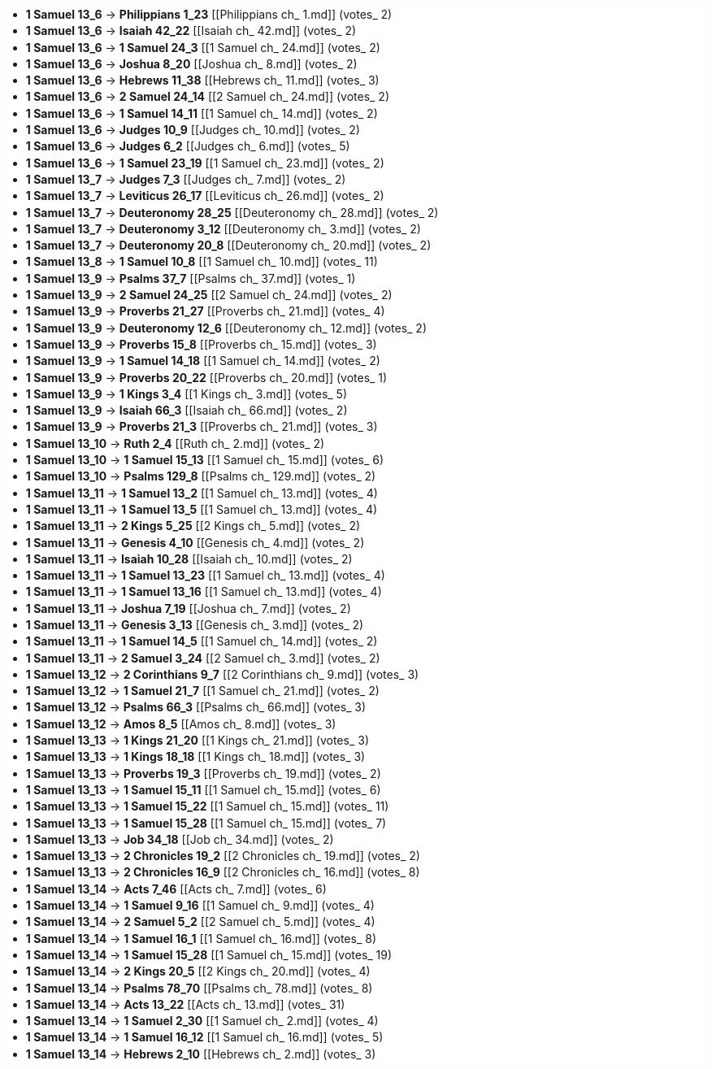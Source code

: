- **1 Samuel 13_6** → **Philippians 1_23** [[Philippians ch_ 1.md]] (votes_ 2)
- **1 Samuel 13_6** → **Isaiah 42_22** [[Isaiah ch_ 42.md]] (votes_ 2)
- **1 Samuel 13_6** → **1 Samuel 24_3** [[1 Samuel ch_ 24.md]] (votes_ 2)
- **1 Samuel 13_6** → **Joshua 8_20** [[Joshua ch_ 8.md]] (votes_ 2)
- **1 Samuel 13_6** → **Hebrews 11_38** [[Hebrews ch_ 11.md]] (votes_ 3)
- **1 Samuel 13_6** → **2 Samuel 24_14** [[2 Samuel ch_ 24.md]] (votes_ 2)
- **1 Samuel 13_6** → **1 Samuel 14_11** [[1 Samuel ch_ 14.md]] (votes_ 2)
- **1 Samuel 13_6** → **Judges 10_9** [[Judges ch_ 10.md]] (votes_ 2)
- **1 Samuel 13_6** → **Judges 6_2** [[Judges ch_ 6.md]] (votes_ 5)
- **1 Samuel 13_6** → **1 Samuel 23_19** [[1 Samuel ch_ 23.md]] (votes_ 2)
- **1 Samuel 13_7** → **Judges 7_3** [[Judges ch_ 7.md]] (votes_ 2)
- **1 Samuel 13_7** → **Leviticus 26_17** [[Leviticus ch_ 26.md]] (votes_ 2)
- **1 Samuel 13_7** → **Deuteronomy 28_25** [[Deuteronomy ch_ 28.md]] (votes_ 2)
- **1 Samuel 13_7** → **Deuteronomy 3_12** [[Deuteronomy ch_ 3.md]] (votes_ 2)
- **1 Samuel 13_7** → **Deuteronomy 20_8** [[Deuteronomy ch_ 20.md]] (votes_ 2)
- **1 Samuel 13_8** → **1 Samuel 10_8** [[1 Samuel ch_ 10.md]] (votes_ 11)
- **1 Samuel 13_9** → **Psalms 37_7** [[Psalms ch_ 37.md]] (votes_ 1)
- **1 Samuel 13_9** → **2 Samuel 24_25** [[2 Samuel ch_ 24.md]] (votes_ 2)
- **1 Samuel 13_9** → **Proverbs 21_27** [[Proverbs ch_ 21.md]] (votes_ 4)
- **1 Samuel 13_9** → **Deuteronomy 12_6** [[Deuteronomy ch_ 12.md]] (votes_ 2)
- **1 Samuel 13_9** → **Proverbs 15_8** [[Proverbs ch_ 15.md]] (votes_ 3)
- **1 Samuel 13_9** → **1 Samuel 14_18** [[1 Samuel ch_ 14.md]] (votes_ 2)
- **1 Samuel 13_9** → **Proverbs 20_22** [[Proverbs ch_ 20.md]] (votes_ 1)
- **1 Samuel 13_9** → **1 Kings 3_4** [[1 Kings ch_ 3.md]] (votes_ 5)
- **1 Samuel 13_9** → **Isaiah 66_3** [[Isaiah ch_ 66.md]] (votes_ 2)
- **1 Samuel 13_9** → **Proverbs 21_3** [[Proverbs ch_ 21.md]] (votes_ 3)
- **1 Samuel 13_10** → **Ruth 2_4** [[Ruth ch_ 2.md]] (votes_ 2)
- **1 Samuel 13_10** → **1 Samuel 15_13** [[1 Samuel ch_ 15.md]] (votes_ 6)
- **1 Samuel 13_10** → **Psalms 129_8** [[Psalms ch_ 129.md]] (votes_ 2)
- **1 Samuel 13_11** → **1 Samuel 13_2** [[1 Samuel ch_ 13.md]] (votes_ 4)
- **1 Samuel 13_11** → **1 Samuel 13_5** [[1 Samuel ch_ 13.md]] (votes_ 4)
- **1 Samuel 13_11** → **2 Kings 5_25** [[2 Kings ch_ 5.md]] (votes_ 2)
- **1 Samuel 13_11** → **Genesis 4_10** [[Genesis ch_ 4.md]] (votes_ 2)
- **1 Samuel 13_11** → **Isaiah 10_28** [[Isaiah ch_ 10.md]] (votes_ 2)
- **1 Samuel 13_11** → **1 Samuel 13_23** [[1 Samuel ch_ 13.md]] (votes_ 4)
- **1 Samuel 13_11** → **1 Samuel 13_16** [[1 Samuel ch_ 13.md]] (votes_ 4)
- **1 Samuel 13_11** → **Joshua 7_19** [[Joshua ch_ 7.md]] (votes_ 2)
- **1 Samuel 13_11** → **Genesis 3_13** [[Genesis ch_ 3.md]] (votes_ 2)
- **1 Samuel 13_11** → **1 Samuel 14_5** [[1 Samuel ch_ 14.md]] (votes_ 2)
- **1 Samuel 13_11** → **2 Samuel 3_24** [[2 Samuel ch_ 3.md]] (votes_ 2)
- **1 Samuel 13_12** → **2 Corinthians 9_7** [[2 Corinthians ch_ 9.md]] (votes_ 3)
- **1 Samuel 13_12** → **1 Samuel 21_7** [[1 Samuel ch_ 21.md]] (votes_ 2)
- **1 Samuel 13_12** → **Psalms 66_3** [[Psalms ch_ 66.md]] (votes_ 3)
- **1 Samuel 13_12** → **Amos 8_5** [[Amos ch_ 8.md]] (votes_ 3)
- **1 Samuel 13_13** → **1 Kings 21_20** [[1 Kings ch_ 21.md]] (votes_ 3)
- **1 Samuel 13_13** → **1 Kings 18_18** [[1 Kings ch_ 18.md]] (votes_ 3)
- **1 Samuel 13_13** → **Proverbs 19_3** [[Proverbs ch_ 19.md]] (votes_ 2)
- **1 Samuel 13_13** → **1 Samuel 15_11** [[1 Samuel ch_ 15.md]] (votes_ 6)
- **1 Samuel 13_13** → **1 Samuel 15_22** [[1 Samuel ch_ 15.md]] (votes_ 11)
- **1 Samuel 13_13** → **1 Samuel 15_28** [[1 Samuel ch_ 15.md]] (votes_ 7)
- **1 Samuel 13_13** → **Job 34_18** [[Job ch_ 34.md]] (votes_ 2)
- **1 Samuel 13_13** → **2 Chronicles 19_2** [[2 Chronicles ch_ 19.md]] (votes_ 2)
- **1 Samuel 13_13** → **2 Chronicles 16_9** [[2 Chronicles ch_ 16.md]] (votes_ 8)
- **1 Samuel 13_14** → **Acts 7_46** [[Acts ch_ 7.md]] (votes_ 6)
- **1 Samuel 13_14** → **1 Samuel 9_16** [[1 Samuel ch_ 9.md]] (votes_ 4)
- **1 Samuel 13_14** → **2 Samuel 5_2** [[2 Samuel ch_ 5.md]] (votes_ 4)
- **1 Samuel 13_14** → **1 Samuel 16_1** [[1 Samuel ch_ 16.md]] (votes_ 8)
- **1 Samuel 13_14** → **1 Samuel 15_28** [[1 Samuel ch_ 15.md]] (votes_ 19)
- **1 Samuel 13_14** → **2 Kings 20_5** [[2 Kings ch_ 20.md]] (votes_ 4)
- **1 Samuel 13_14** → **Psalms 78_70** [[Psalms ch_ 78.md]] (votes_ 8)
- **1 Samuel 13_14** → **Acts 13_22** [[Acts ch_ 13.md]] (votes_ 31)
- **1 Samuel 13_14** → **1 Samuel 2_30** [[1 Samuel ch_ 2.md]] (votes_ 4)
- **1 Samuel 13_14** → **1 Samuel 16_12** [[1 Samuel ch_ 16.md]] (votes_ 5)
- **1 Samuel 13_14** → **Hebrews 2_10** [[Hebrews ch_ 2.md]] (votes_ 3)